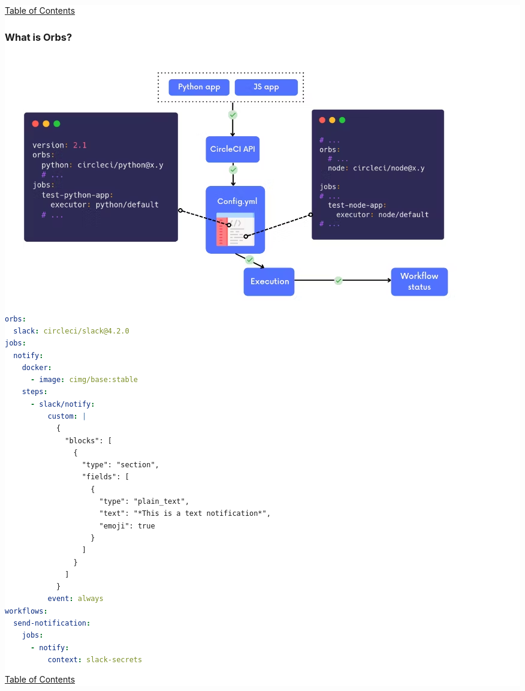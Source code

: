 [Table of Contents](#github-action)



### What is Orbs?

![Alt text](image-2.png)

```yaml
orbs:
  slack: circleci/slack@4.2.0
jobs:
  notify:
    docker:
      - image: cimg/base:stable
    steps:
      - slack/notify:
          custom: |
            {
              "blocks": [
                {
                  "type": "section",
                  "fields": [
                    {
                      "type": "plain_text",
                      "text": "*This is a text notification*",
                      "emoji": true
                    }
                  ]
                }
              ]
            }
          event: always
workflows:
  send-notification:
    jobs:
      - notify:
          context: slack-secrets

```

[Table of Contents](#github-action)

